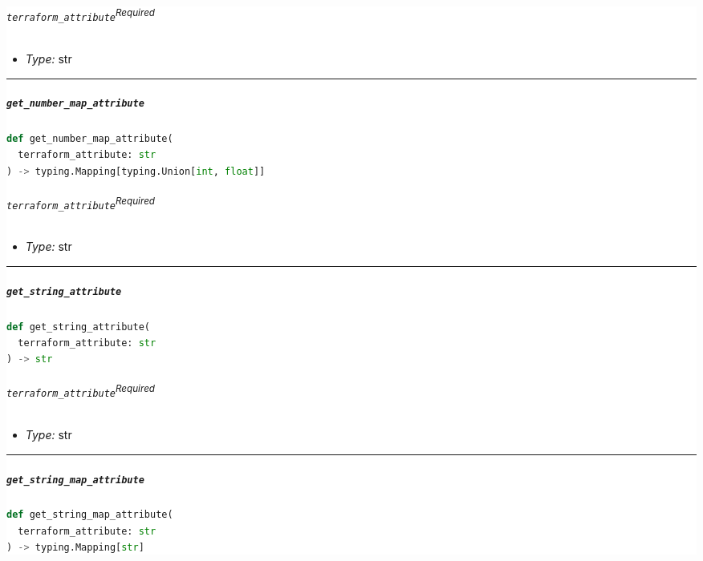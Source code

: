 ###### `terraform_attribute`<sup>Required</sup> <a name="terraform_attribute" id="@cdktf/provider-azurerm.sharedImageGallery.SharedImageGallery.getNumberListAttribute.parameter.terraformAttribute"></a>

- *Type:* str

---

##### `get_number_map_attribute` <a name="get_number_map_attribute" id="@cdktf/provider-azurerm.sharedImageGallery.SharedImageGallery.getNumberMapAttribute"></a>

```python
def get_number_map_attribute(
  terraform_attribute: str
) -> typing.Mapping[typing.Union[int, float]]
```

###### `terraform_attribute`<sup>Required</sup> <a name="terraform_attribute" id="@cdktf/provider-azurerm.sharedImageGallery.SharedImageGallery.getNumberMapAttribute.parameter.terraformAttribute"></a>

- *Type:* str

---

##### `get_string_attribute` <a name="get_string_attribute" id="@cdktf/provider-azurerm.sharedImageGallery.SharedImageGallery.getStringAttribute"></a>

```python
def get_string_attribute(
  terraform_attribute: str
) -> str
```

###### `terraform_attribute`<sup>Required</sup> <a name="terraform_attribute" id="@cdktf/provider-azurerm.sharedImageGallery.SharedImageGallery.getStringAttribute.parameter.terraformAttribute"></a>

- *Type:* str

---

##### `get_string_map_attribute` <a name="get_string_map_attribute" id="@cdktf/provider-azurerm.sharedImageGallery.SharedImageGallery.getStringMapAttribute"></a>

```python
def get_string_map_attribute(
  terraform_attribute: str
) -> typing.Mapping[str]
```

